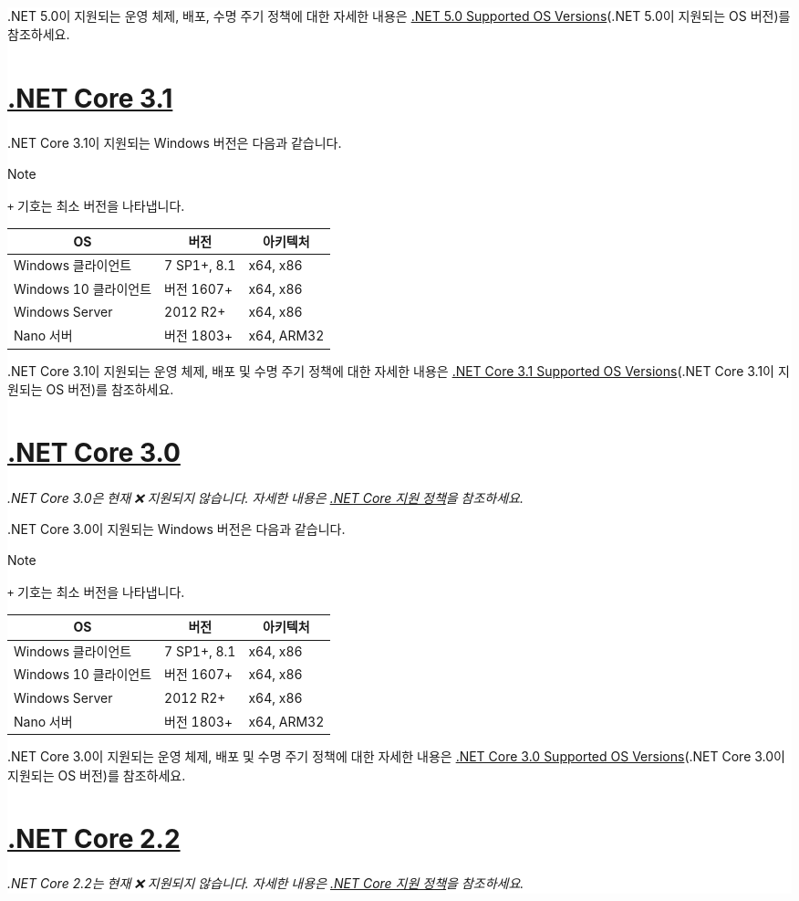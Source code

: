.NET 5.0이 지원되는 운영 체제, 배포, 수명 주기 정책에 대한 자세한 내용은 [.NET 5.0 Supported OS Versions](https://github.com/dotnet/core/blob/master/release-notes/5.0/5.0-supported-os.md)(.NET 5.0이 지원되는 OS 버전)를 참조하세요.

# <a name="net-core-31"></a>[.NET Core 3.1](#tab/netcore31)

.NET Core 3.1이 지원되는 Windows 버전은 다음과 같습니다.

> [!NOTE]
> `+` 기호는 최소 버전을 나타냅니다.

| OS                            | 버전                        | 아키텍처   |
| ----------------------------- | ------------------------------ | --------------- |
| Windows 클라이언트                | 7 SP1+, 8.1                    | x64, x86        |
| Windows 10 클라이언트             | 버전 1607+                  | x64, x86        |
| Windows Server                | 2012 R2+                       | x64, x86        |
| Nano 서버                   | 버전 1803+                  | x64, ARM32      |

.NET Core 3.1이 지원되는 운영 체제, 배포 및 수명 주기 정책에 대한 자세한 내용은 [.NET Core 3.1 Supported OS Versions](https://github.com/dotnet/core/blob/master/release-notes/3.1/3.1-supported-os.md)(.NET Core 3.1이 지원되는 OS 버전)를 참조하세요.

# <a name="net-core-30"></a>[.NET Core 3.0](#tab/netcore30)

*.NET Core 3.0은 현재 ❌ 지원되지 않습니다. 자세한 내용은 [.NET Core 지원 정책](https://dotnet.microsoft.com/platform/support/policy/dotnet-core)을 참조하세요.*

.NET Core 3.0이 지원되는 Windows 버전은 다음과 같습니다.

> [!NOTE]
> `+` 기호는 최소 버전을 나타냅니다.

| OS                            | 버전                        | 아키텍처   |
| ----------------------------- | ------------------------------ | --------------- |
| Windows 클라이언트                | 7 SP1+, 8.1                    | x64, x86        |
| Windows 10 클라이언트             | 버전 1607+                  | x64, x86        |
| Windows Server                | 2012 R2+                       | x64, x86        |
| Nano 서버                   | 버전 1803+                  | x64, ARM32      |

.NET Core 3.0이 지원되는 운영 체제, 배포 및 수명 주기 정책에 대한 자세한 내용은 [.NET Core 3.0 Supported OS Versions](https://github.com/dotnet/core/blob/master/release-notes/3.0/3.0-supported-os.md)(.NET Core 3.0이 지원되는 OS 버전)를 참조하세요.

# <a name="net-core-22"></a>[.NET Core 2.2](#tab/netcore22)

*.NET Core 2.2는 현재 ❌ 지원되지 않습니다. 자세한 내용은 [.NET Core 지원 정책](https://dotnet.microsoft.com/platform/support/policy/dotnet-core)을 참조하세요.*


[esu]: /troubleshoot/windows-client/windows-7-eos-faq/windows-7-extended-security-updates-faq
[vcc64]: https://aka.ms/vs/16/release/vc_redist.x64.exe
[vcc32]: https://aka.ms/vs/16/release/vc_redist.x86.exe
[kb64]: https://www.microsoft.com/download/details.aspx?id=47442
[kb32]: https://www.microsoft.com/download/details.aspx?id=47409